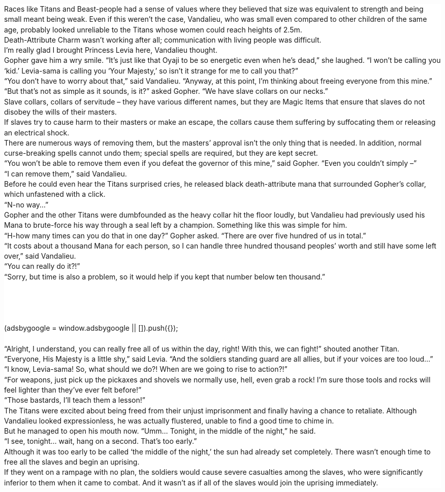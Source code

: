 Races like Titans and Beast-people had a sense of values where they believed that size was equivalent to strength and being small meant being weak. Even if this weren’t the case, Vandalieu, who was small even compared to other children of the same age, probably looked unreliable to the Titans whose women could reach heights of 2.5m.<br/>
Death-Attribute Charm wasn’t working after all; communication with living people was difficult.<br/>
I’m really glad I brought Princess Levia here, Vandalieu thought.<br/>
Gopher gave him a wry smile. “It’s just like that Oyaji to be so energetic even when he’s dead,” she laughed. “I won’t be calling you ‘kid.’ Levia-sama is calling you ‘Your Majesty,’ so isn’t it strange for me to call you that?”<br/>
“You don’t have to worry about that,” said Vandalieu. “Anyway, at this point, I’m thinking about freeing everyone from this mine.”<br/>
“But that’s not as simple as it sounds, is it?” asked Gopher. “We have slave collars on our necks.”<br/>
Slave collars, collars of servitude – they have various different names, but they are Magic Items that ensure that slaves do not disobey the wills of their masters.<br/>
If slaves try to cause harm to their masters or make an escape, the collars cause them suffering by suffocating them or releasing an electrical shock.<br/>
There are numerous ways of removing them, but the masters’ approval isn’t the only thing that is needed. In addition, normal curse-breaking spells cannot undo them; special spells are required, but they are kept secret.<br/>
“You won’t be able to remove them even if you defeat the governor of this mine,” said Gopher. “Even you couldn’t simply –”<br/>
“I can remove them,” said Vandalieu.<br/>
Before he could even hear the Titans surprised cries, he released black death-attribute mana that surrounded Gopher’s collar, which unfastened with a click.<br/>
“N-no way…”<br/>
Gopher and the other Titans were dumbfounded as the heavy collar hit the floor loudly, but Vandalieu had previously used his Mana to brute-force his way through a seal left by a champion. Something like this was simple for him.<br/>
“H-how many times can you do that in one day?” Gopher asked. “There are over five hundred of us in total.”<br/>
“It costs about a thousand Mana for each person, so I can handle three hundred thousand peoples’ worth and still have some left over,” said Vandalieu.<br/>
“You can really do it?!”<br/>
“Sorry, but time is also a problem, so it would help if you kept that number below ten thousand.”<br/>
<br/>
<br/>
<br/>
<br/>
(adsbygoogle = window.adsbygoogle || []).push({});<br/>
<br/>
“Alright, I understand, you can really free all of us within the day, right! With this, we can fight!” shouted another Titan.<br/>
“Everyone, His Majesty is a little shy,” said Levia. “And the soldiers standing guard are all allies, but if your voices are too loud…”<br/>
“I know, Levia-sama! So, what should we do?! When are we going to rise to action?!”<br/>
“For weapons, just pick up the pickaxes and shovels we normally use, hell, even grab a rock! I’m sure those tools and rocks will feel lighter than they’ve ever felt before!”<br/>
“Those bastards, I’ll teach them a lesson!”<br/>
The Titans were excited about being freed from their unjust imprisonment and finally having a chance to retaliate. Although Vandalieu looked expressionless, he was actually flustered, unable to find a good time to chime in.<br/>
But he managed to open his mouth now. “Umm… Tonight, in the middle of the night,” he said.<br/>
“I see, tonight… wait, hang on a second. That’s too early.”<br/>
Although it was too early to be called ‘the middle of the night,’ the sun had already set completely. There wasn’t enough time to free all the slaves and begin an uprising.<br/>
If they went on a rampage with no plan, the soldiers would cause severe casualties among the slaves, who were significantly inferior to them when it came to combat. And it wasn’t as if all of the slaves would join the uprising immediately.<br/>